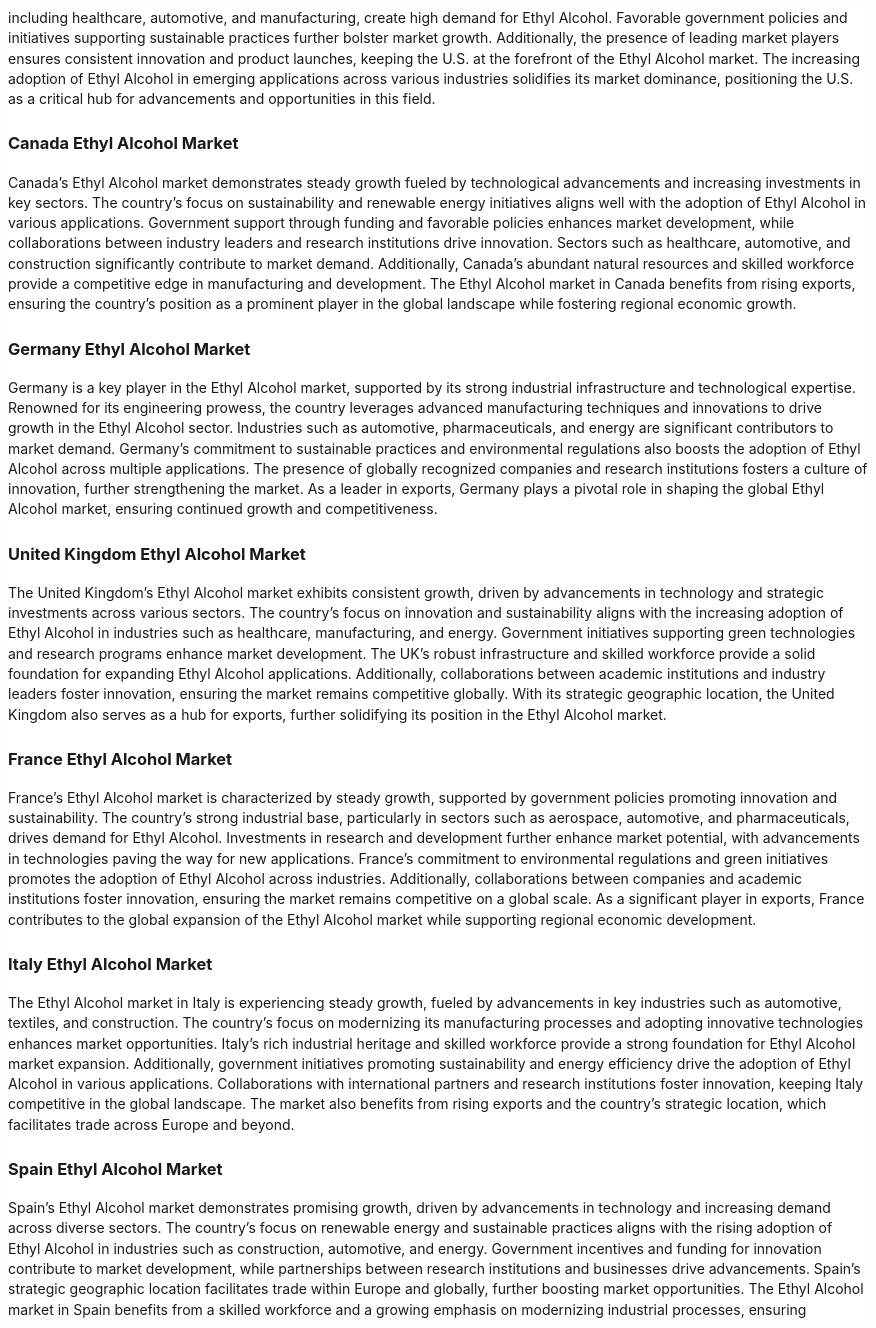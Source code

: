 including healthcare, automotive, and manufacturing, create high demand for Ethyl Alcohol. Favorable government policies and initiatives supporting sustainable practices further bolster market growth. Additionally, the presence of leading market players ensures consistent innovation and product launches, keeping the U.S. at the forefront of the Ethyl Alcohol market. The increasing adoption of Ethyl Alcohol in emerging applications across various industries solidifies its market dominance, positioning the U.S. as a critical hub for advancements and opportunities in this field.</p><h3>Canada Ethyl Alcohol Market</h3><p>Canada&rsquo;s Ethyl Alcohol market demonstrates steady growth fueled by technological advancements and increasing investments in key sectors. The country&rsquo;s focus on sustainability and renewable energy initiatives aligns well with the adoption of Ethyl Alcohol in various applications. Government support through funding and favorable policies enhances market development, while collaborations between industry leaders and research institutions drive innovation. Sectors such as healthcare, automotive, and construction significantly contribute to market demand. Additionally, Canada&rsquo;s abundant natural resources and skilled workforce provide a competitive edge in manufacturing and development. The Ethyl Alcohol market in Canada benefits from rising exports, ensuring the country&rsquo;s position as a prominent player in the global landscape while fostering regional economic growth.</p><h3>Germany Ethyl Alcohol Market</h3><p>Germany is a key player in the Ethyl Alcohol market, supported by its strong industrial infrastructure and technological expertise. Renowned for its engineering prowess, the country leverages advanced manufacturing techniques and innovations to drive growth in the Ethyl Alcohol sector. Industries such as automotive, pharmaceuticals, and energy are significant contributors to market demand. Germany&rsquo;s commitment to sustainable practices and environmental regulations also boosts the adoption of Ethyl Alcohol across multiple applications. The presence of globally recognized companies and research institutions fosters a culture of innovation, further strengthening the market. As a leader in exports, Germany plays a pivotal role in shaping the global Ethyl Alcohol market, ensuring continued growth and competitiveness.</p><h3>United Kingdom Ethyl Alcohol Market</h3><p>The United Kingdom&rsquo;s Ethyl Alcohol market exhibits consistent growth, driven by advancements in technology and strategic investments across various sectors. The country&rsquo;s focus on innovation and sustainability aligns with the increasing adoption of Ethyl Alcohol in industries such as healthcare, manufacturing, and energy. Government initiatives supporting green technologies and research programs enhance market development. The UK&rsquo;s robust infrastructure and skilled workforce provide a solid foundation for expanding Ethyl Alcohol applications. Additionally, collaborations between academic institutions and industry leaders foster innovation, ensuring the market remains competitive globally. With its strategic geographic location, the United Kingdom also serves as a hub for exports, further solidifying its position in the Ethyl Alcohol market.</p><h3>France Ethyl Alcohol Market</h3><p>France&rsquo;s Ethyl Alcohol market is characterized by steady growth, supported by government policies promoting innovation and sustainability. The country&rsquo;s strong industrial base, particularly in sectors such as aerospace, automotive, and pharmaceuticals, drives demand for Ethyl Alcohol. Investments in research and development further enhance market potential, with advancements in technologies paving the way for new applications. France&rsquo;s commitment to environmental regulations and green initiatives promotes the adoption of Ethyl Alcohol across industries. Additionally, collaborations between companies and academic institutions foster innovation, ensuring the market remains competitive on a global scale. As a significant player in exports, France contributes to the global expansion of the Ethyl Alcohol market while supporting regional economic development.</p><h3>Italy Ethyl Alcohol Market</h3><p>The Ethyl Alcohol market in Italy is experiencing steady growth, fueled by advancements in key industries such as automotive, textiles, and construction. The country&rsquo;s focus on modernizing its manufacturing processes and adopting innovative technologies enhances market opportunities. Italy&rsquo;s rich industrial heritage and skilled workforce provide a strong foundation for Ethyl Alcohol market expansion. Additionally, government initiatives promoting sustainability and energy efficiency drive the adoption of Ethyl Alcohol in various applications. Collaborations with international partners and research institutions foster innovation, keeping Italy competitive in the global landscape. The market also benefits from rising exports and the country&rsquo;s strategic location, which facilitates trade across Europe and beyond.</p><h3>Spain Ethyl Alcohol Market</h3><p>Spain&rsquo;s Ethyl Alcohol market demonstrates promising growth, driven by advancements in technology and increasing demand across diverse sectors. The country&rsquo;s focus on renewable energy and sustainable practices aligns with the rising adoption of Ethyl Alcohol in industries such as construction, automotive, and energy. Government incentives and funding for innovation contribute to market development, while partnerships between research institutions and businesses drive advancements. Spain&rsquo;s strategic geographic location facilitates trade within Europe and globally, further boosting market opportunities. The Ethyl Alcohol market in Spain benefits from a skilled workforce and a growing emphasis on modernizing industrial processes, ensuring